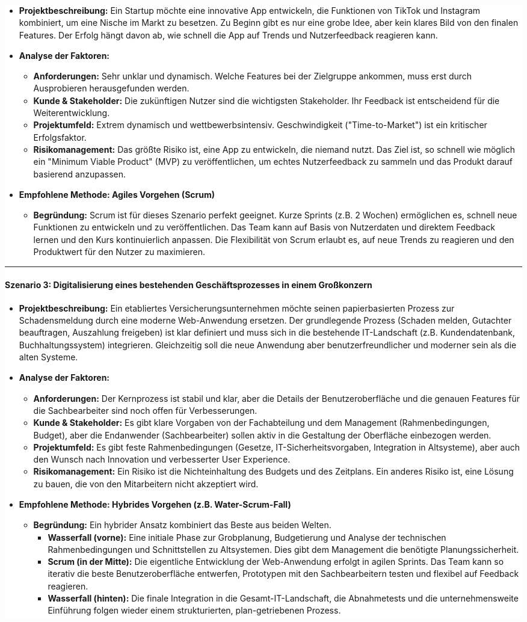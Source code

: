*   **Projektbeschreibung:** Ein Startup möchte eine innovative App entwickeln, die Funktionen von TikTok und Instagram kombiniert, um eine Nische im Markt zu besetzen. Zu Beginn gibt es nur eine grobe Idee, aber kein klares Bild von den finalen Features. Der Erfolg hängt davon ab, wie schnell die App auf Trends und Nutzerfeedback reagieren kann.

*   **Analyse der Faktoren:**
    *   **Anforderungen:** Sehr unklar und dynamisch. Welche Features bei der Zielgruppe ankommen, muss erst durch Ausprobieren herausgefunden werden.
    *   **Kunde & Stakeholder:** Die zukünftigen Nutzer sind die wichtigsten Stakeholder. Ihr Feedback ist entscheidend für die Weiterentwicklung.
    *   **Projektumfeld:** Extrem dynamisch und wettbewerbsintensiv. Geschwindigkeit ("Time-to-Market") ist ein kritischer Erfolgsfaktor.
    *   **Risikomanagement:** Das größte Risiko ist, eine App zu entwickeln, die niemand nutzt. Das Ziel ist, so schnell wie möglich ein "Minimum Viable Product" (MVP) zu veröffentlichen, um echtes Nutzerfeedback zu sammeln und das Produkt darauf basierend anzupassen.

*   **Empfohlene Methode: Agiles Vorgehen (Scrum)**
    *   **Begründung:** Scrum ist für dieses Szenario perfekt geeignet. Kurze Sprints (z.B. 2 Wochen) ermöglichen es, schnell neue Funktionen zu entwickeln und zu veröffentlichen. Das Team kann auf Basis von Nutzerdaten und direktem Feedback lernen und den Kurs kontinuierlich anpassen. Die Flexibilität von Scrum erlaubt es, auf neue Trends zu reagieren und den Produktwert für den Nutzer zu maximieren.

---

#### Szenario 3: Digitalisierung eines bestehenden Geschäftsprozesses in einem Großkonzern

*   **Projektbeschreibung:** Ein etabliertes Versicherungsunternehmen möchte seinen papierbasierten Prozess zur Schadensmeldung durch eine moderne Web-Anwendung ersetzen. Der grundlegende Prozess (Schaden melden, Gutachter beauftragen, Auszahlung freigeben) ist klar definiert und muss sich in die bestehende IT-Landschaft (z.B. Kundendatenbank, Buchhaltungssystem) integrieren. Gleichzeitig soll die neue Anwendung aber benutzerfreundlicher und moderner sein als die alten Systeme.

*   **Analyse der Faktoren:**
    *   **Anforderungen:** Der Kernprozess ist stabil und klar, aber die Details der Benutzeroberfläche und die genauen Features für die Sachbearbeiter sind noch offen für Verbesserungen.
    *   **Kunde & Stakeholder:** Es gibt klare Vorgaben von der Fachabteilung und dem Management (Rahmenbedingungen, Budget), aber die Endanwender (Sachbearbeiter) sollen aktiv in die Gestaltung der Oberfläche einbezogen werden.
    *   **Projektumfeld:** Es gibt feste Rahmenbedingungen (Gesetze, IT-Sicherheitsvorgaben, Integration in Altsysteme), aber auch den Wunsch nach Innovation und verbesserter User Experience.
    *   **Risikomanagement:** Ein Risiko ist die Nichteinhaltung des Budgets und des Zeitplans. Ein anderes Risiko ist, eine Lösung zu bauen, die von den Mitarbeitern nicht akzeptiert wird.

*   **Empfohlene Methode: Hybrides Vorgehen (z.B. Water-Scrum-Fall)**
    *   **Begründung:** Ein hybrider Ansatz kombiniert das Beste aus beiden Welten.
        *   **Wasserfall (vorne):** Eine initiale Phase zur Grobplanung, Budgetierung und Analyse der technischen Rahmenbedingungen und Schnittstellen zu Altsystemen. Dies gibt dem Management die benötigte Planungssicherheit.
        *   **Scrum (in der Mitte):** Die eigentliche Entwicklung der Web-Anwendung erfolgt in agilen Sprints. Das Team kann so iterativ die beste Benutzeroberfläche entwerfen, Prototypen mit den Sachbearbeitern testen und flexibel auf Feedback reagieren.
        *   **Wasserfall (hinten):** Die finale Integration in die Gesamt-IT-Landschaft, die Abnahmetests und die unternehmensweite Einführung folgen wieder einem strukturierten, plan-getriebenen Prozess.
